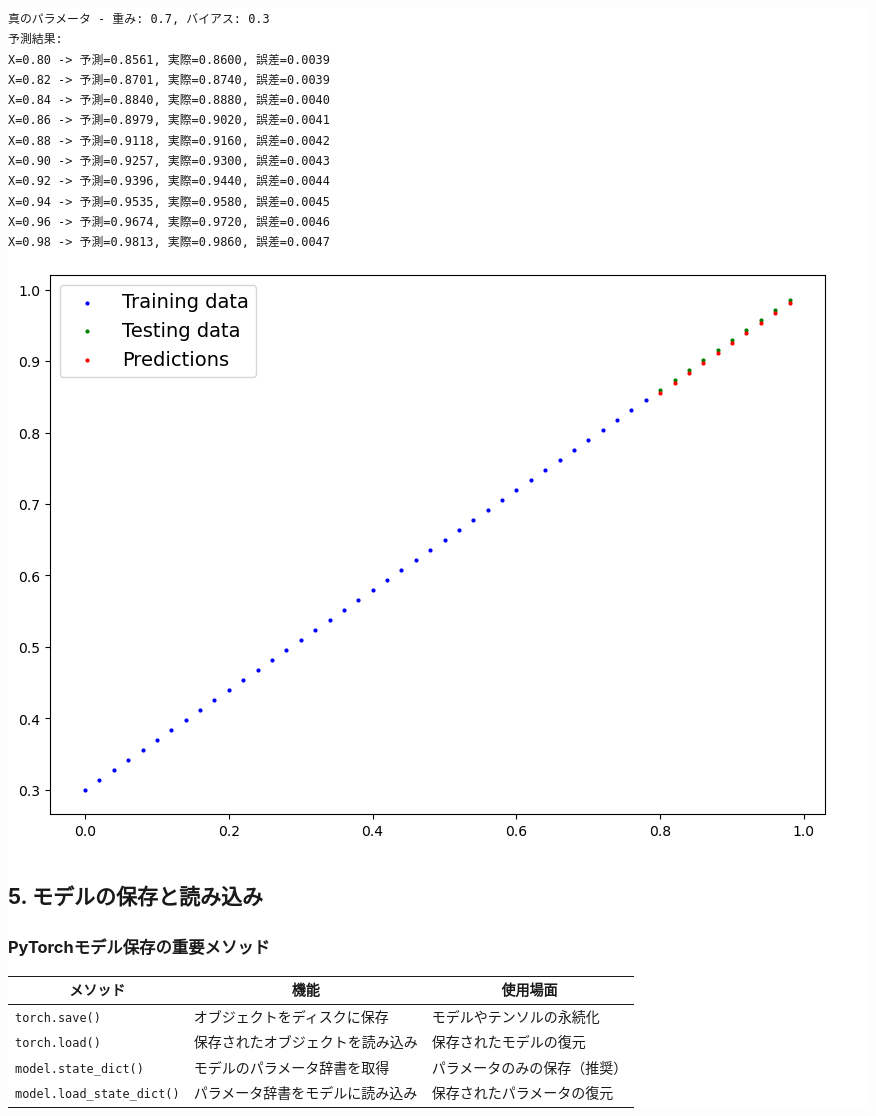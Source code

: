 ```
真のパラメータ - 重み: 0.7, バイアス: 0.3
予測結果:
X=0.80 -> 予測=0.8561, 実際=0.8600, 誤差=0.0039
X=0.82 -> 予測=0.8701, 実際=0.8740, 誤差=0.0039
X=0.84 -> 予測=0.8840, 実際=0.8880, 誤差=0.0040
X=0.86 -> 予測=0.8979, 実際=0.9020, 誤差=0.0041
X=0.88 -> 予測=0.9118, 実際=0.9160, 誤差=0.0042
X=0.90 -> 予測=0.9257, 実際=0.9300, 誤差=0.0043
X=0.92 -> 予測=0.9396, 実際=0.9440, 誤差=0.0044
X=0.94 -> 予測=0.9535, 実際=0.9580, 誤差=0.0045
X=0.96 -> 予測=0.9674, 実際=0.9720, 誤差=0.0046
X=0.98 -> 予測=0.9813, 実際=0.9860, 誤差=0.0047
```

![訓練後の予測結果](01_pytorch_workflow_fundamentals_files/01_pytorch_workflow_fundamentals_21_1.png)

## 5. モデルの保存と読み込み

### PyTorchモデル保存の重要メソッド

| メソッド | 機能 | 使用場面 |
|----------|------|----------|
| `torch.save()` | オブジェクトをディスクに保存 | モデルやテンソルの永続化 |
| `torch.load()` | 保存されたオブジェクトを読み込み | 保存されたモデルの復元 |
| `model.state_dict()` | モデルのパラメータ辞書を取得 | パラメータのみの保存（推奨） |
| `model.load_state_dict()` | パラメータ辞書をモデルに読み込み | 保存されたパラメータの復元 |
